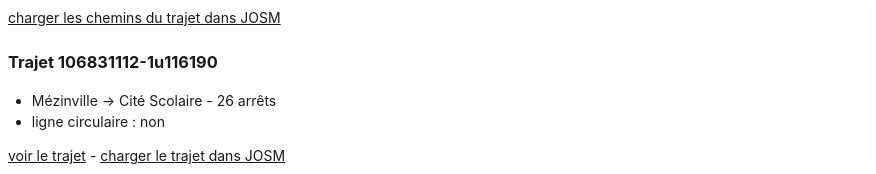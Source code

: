 [charger les chemins du trajet dans JOSM](http://localhost:8111/load_object?objects=w318361518,w650619931,w24941098,w24941077,w24941077,w24941077,w24941077,w24941077,w24941077,w46760013,w23230000,w23230000,w23230000,w23230000,w23229997,w23229997,w23229997,w23229997,w23230001,w46968446,w46968446,w281725047,w82893179,w23230003,w281725041,w241035828,w282069317,w282069317,w287675230,w287675230,w51884822,w478269905,w478269905,w478269905,w478269905,w478269935,w478262570,w478262567,w478262569,w478262568,w478141648,w622806205,w622806205,w478141517,w478141526,w622806208,w478141519,w478141539,w478141542,w478141515,w478141515,w478141531,w478141550,w478141536,w478141549,w478141535,w478141520,w478141525,w478141540,w412738049,w412738049,w478141522,w478141523,w478141547,w478141551,w478141548,w478141534,w478141527,w478141541,w478141530,w478141524,w478141524,w478141544,w478141552,w478141537,w478141529,w478141538,w478141521,w478141516,w478141545,w478141545,w478141514,w478141546,w292258161,w478141528,w458656345,w478141532,w458656346,w478141543,w292258162,w478135941,w478135934,w478135938,w478135944,w478135932,w478135940,w478135933,w478135933,w478135942,w478135930,w478135930,w478135930,w478135930,w478135930,w478135930,w320552050,w478135935,w478135939,w412738055,w478135931,w478135931,w478135937,w478135937,w413581700,w413581700,w292637050,w196972194,w196972194,w196972194,w196972194,w477951176,w292637050,w413581700,w413581700,w478135937,w478135937,w478135931,w478135931,w412738055,w287678747,w287678747,w458656348,w458656348,w702410592,w203976114,w203976117,w203976116,w203976115,w204041305,w365079834,w143984303,w143984305,w204041304,w266924928,w266924928,w266924928,w267280324,w267280318,w267280318,w267280328,w332310464,w332310464,w332310464,w332310473,w267535641,w267535641,w267535641,w267535641,w204041274,w204041274,w204041274,w204041274,w204041274,w204041275,w204041310,w204041310,w204041310,w204041310,w204041310,w204041310,w267492050,w122166912,w122166912,w122166912,w486940922,w486940922,w486940923,w486940923,w486940923,w486940924,w486940924,w486940924,w486940924,w486940924,w396755975,w396755975,w206262334,w206262334,w206262334,w206262334,w206262334,w396755977,w396755977,w396754839,w396754839,w396754843,w396754843,w281210872,w281210872,w281210861,w122166906,w122166906,w122166906,w122166906,w396754848,w396754844,w396754844,w396754844)

### Trajet 106831112-1u116190

* Mézinville -> Cité Scolaire - 26 arrêts 
* ligne circulaire : non

[voir le trajet](106831112-1u116190.json) - [charger le trajet dans JOSM](http://localhost:8111/import?new_layer=true&upload_policy=never&url=https://raw.githubusercontent.com/nlehuby/jubilant-octo-broccoli/master/STILL/106831112-1u116190.json)
